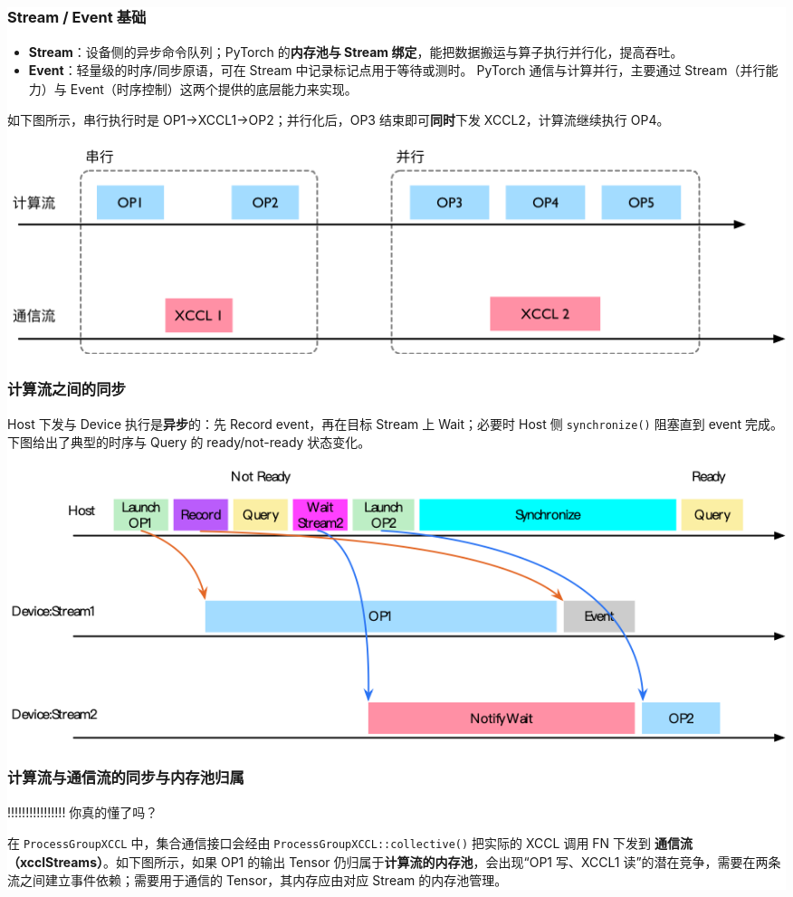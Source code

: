 ### Stream / Event 基础

- **Stream**：设备侧的异步命令队列；PyTorch 的**内存池与 Stream 绑定**，能把数据搬运与算子执行并行化，提高吞吐。
- **Event**：轻量级的时序/同步原语，可在 Stream 中记录标记点用于等待或测时。
PyTorch 通信与计算并行，主要通过 Stream（并行能力）与 Event（时序控制）这两个提供的底层能力来实现。

如下图所示，串行执行时是 OP1→XCCL1→OP2；并行化后，OP3 结束即可**同时**下发 XCCL2，计算流继续执行 OP4。

![05PyTorchCC12](./images/05PyTorchCC12.png)

### 计算流之间的同步

Host 下发与 Device 执行是**异步**的：先 Record event，再在目标 Stream 上 Wait；必要时 Host 侧 `synchronize()` 阻塞直到 event 完成。下图给出了典型的时序与 Query 的 ready/not-ready 状态变化。

![05PyTorchCC13](./images/05PyTorchCC13.png)

### 计算流与通信流的同步与内存池归属

!!!!!!!!!!!!!!!!
你真的懂了吗？

在 `ProcessGroupXCCL` 中，集合通信接口会经由 `ProcessGroupXCCL::collective()` 把实际的 XCCL 调用 FN 下发到 **通信流（xcclStreams）**。如下图所示，如果 OP1 的输出 Tensor 仍归属于**计算流的内存池**，会出现“OP1 写、XCCL1 读”的潜在竞争，需要在两条流之间建立事件依赖；需要用于通信的 Tensor，其内存应由对应 Stream 的内存池管理。
